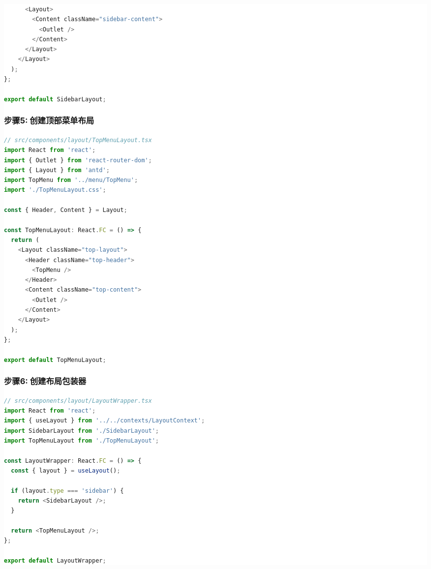 ```typescript
      <Layout>
        <Content className="sidebar-content">
          <Outlet />
        </Content>
      </Layout>
    </Layout>
  );
};

export default SidebarLayout;
```

### 步骤5: 创建顶部菜单布局
```typescript
// src/components/layout/TopMenuLayout.tsx
import React from 'react';
import { Outlet } from 'react-router-dom';
import { Layout } from 'antd';
import TopMenu from '../menu/TopMenu';
import './TopMenuLayout.css';

const { Header, Content } = Layout;

const TopMenuLayout: React.FC = () => {
  return (
    <Layout className="top-layout">
      <Header className="top-header">
        <TopMenu />
      </Header>
      <Content className="top-content">
        <Outlet />
      </Content>
    </Layout>
  );
};

export default TopMenuLayout;
```

### 步骤6: 创建布局包装器
```typescript
// src/components/layout/LayoutWrapper.tsx
import React from 'react';
import { useLayout } from '../../contexts/LayoutContext';
import SidebarLayout from './SidebarLayout';
import TopMenuLayout from './TopMenuLayout';

const LayoutWrapper: React.FC = () => {
  const { layout } = useLayout();

  if (layout.type === 'sidebar') {
    return <SidebarLayout />;
  }

  return <TopMenuLayout />;
};

export default LayoutWrapper;
```
